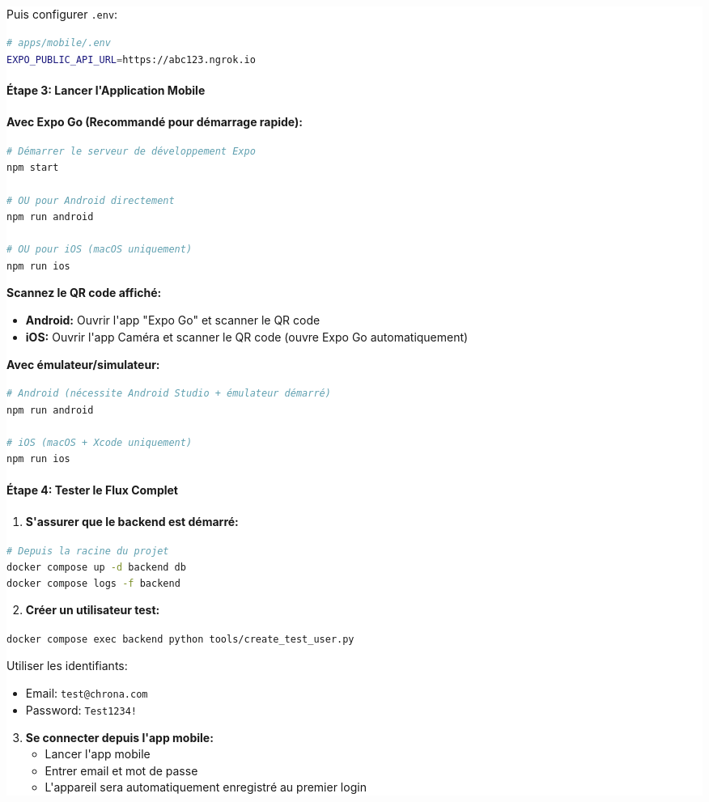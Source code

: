 Puis configurer `.env`:

```bash
# apps/mobile/.env
EXPO_PUBLIC_API_URL=https://abc123.ngrok.io
```

#### Étape 3: Lancer l'Application Mobile

**Avec Expo Go (Recommandé pour démarrage rapide):**

```bash
# Démarrer le serveur de développement Expo
npm start

# OU pour Android directement
npm run android

# OU pour iOS (macOS uniquement)
npm run ios
```

**Scannez le QR code affiché:**
- **Android:** Ouvrir l'app "Expo Go" et scanner le QR code
- **iOS:** Ouvrir l'app Caméra et scanner le QR code (ouvre Expo Go automatiquement)

**Avec émulateur/simulateur:**

```bash
# Android (nécessite Android Studio + émulateur démarré)
npm run android

# iOS (macOS + Xcode uniquement)
npm run ios
```

#### Étape 4: Tester le Flux Complet

1. **S'assurer que le backend est démarré:**

```bash
# Depuis la racine du projet
docker compose up -d backend db
docker compose logs -f backend
```

2. **Créer un utilisateur test:**

```bash
docker compose exec backend python tools/create_test_user.py
```

Utiliser les identifiants:
- Email: `test@chrona.com`
- Password: `Test1234!`

3. **Se connecter depuis l'app mobile:**
   - Lancer l'app mobile
   - Entrer email et mot de passe
   - L'appareil sera automatiquement enregistré au premier login
